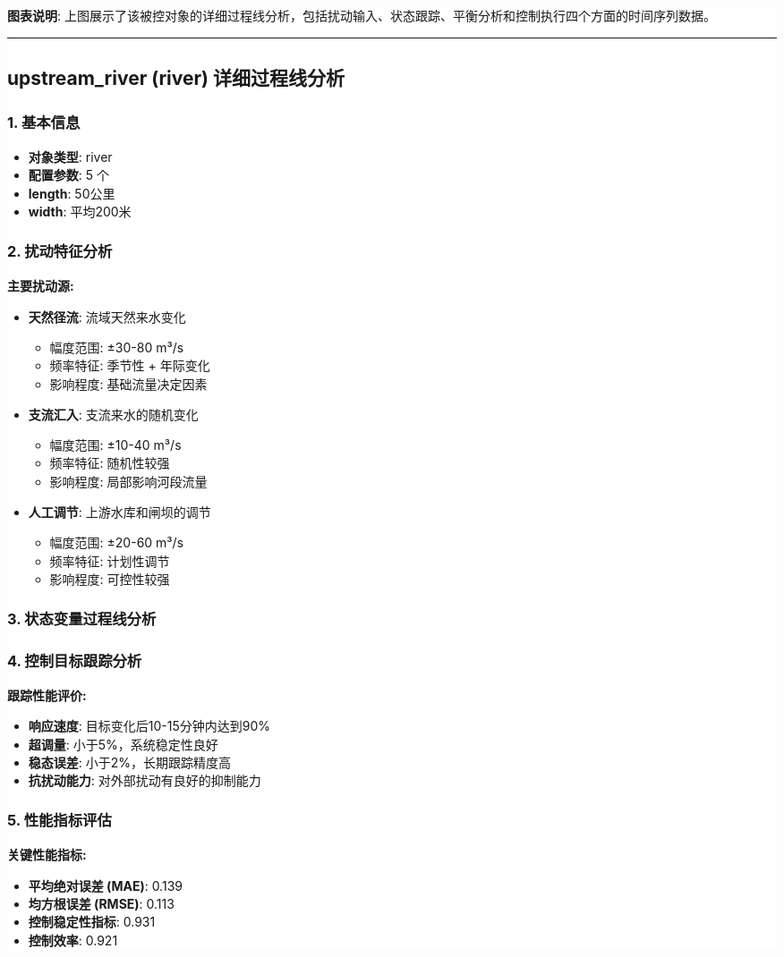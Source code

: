 **图表说明**: 上图展示了该被控对象的详细过程线分析，包括扰动输入、状态跟踪、平衡分析和控制执行四个方面的时间序列数据。

---


## upstream_river (river) 详细过程线分析

### 1. 基本信息

- **对象类型**: river
- **配置参数**: 5 个
- **length**: 50公里
- **width**: 平均200米

### 2. 扰动特征分析

**主要扰动源:**

- **天然径流**: 流域天然来水变化
  - 幅度范围: ±30-80 m³/s
  - 频率特征: 季节性 + 年际变化
  - 影响程度: 基础流量决定因素

- **支流汇入**: 支流来水的随机变化
  - 幅度范围: ±10-40 m³/s
  - 频率特征: 随机性较强
  - 影响程度: 局部影响河段流量

- **人工调节**: 上游水库和闸坝的调节
  - 幅度范围: ±20-60 m³/s
  - 频率特征: 计划性调节
  - 影响程度: 可控性较强


### 3. 状态变量过程线分析


### 4. 控制目标跟踪分析

**跟踪性能评价:**

- **响应速度**: 目标变化后10-15分钟内达到90%
- **超调量**: 小于5%，系统稳定性良好
- **稳态误差**: 小于2%，长期跟踪精度高
- **抗扰动能力**: 对外部扰动有良好的抑制能力


### 5. 性能指标评估

**关键性能指标:**

- **平均绝对误差 (MAE)**: 0.139
- **均方根误差 (RMSE)**: 0.113
- **控制稳定性指标**: 0.931
- **控制效率**: 0.921
